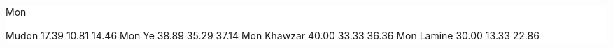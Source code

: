 Mon
</td>
<td style="text-align:left;">
Mudon
</td>
<td style="text-align:right;">
17.39
</td>
<td style="text-align:right;">
10.81
</td>
<td style="text-align:right;">
14.46
</td>
</tr>
<tr>
<td style="text-align:left;">
Mon
</td>
<td style="text-align:left;">
Ye
</td>
<td style="text-align:right;">
38.89
</td>
<td style="text-align:right;">
35.29
</td>
<td style="text-align:right;">
37.14
</td>
</tr>
<tr>
<td style="text-align:left;">
Mon
</td>
<td style="text-align:left;">
Khawzar
</td>
<td style="text-align:right;">
40.00
</td>
<td style="text-align:right;">
33.33
</td>
<td style="text-align:right;">
36.36
</td>
</tr>
<tr>
<td style="text-align:left;">
Mon
</td>
<td style="text-align:left;">
Lamine
</td>
<td style="text-align:right;">
30.00
</td>
<td style="text-align:right;">
13.33
</td>
<td style="text-align:right;">
22.86
